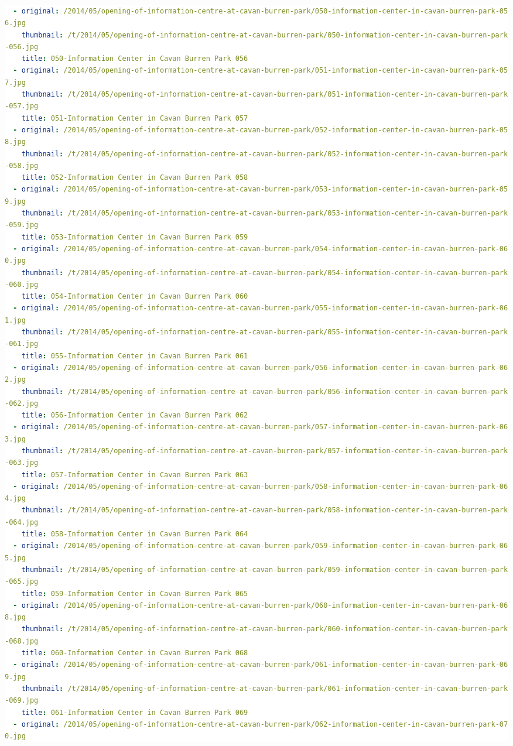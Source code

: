 ```yaml
  - original: /2014/05/opening-of-information-centre-at-cavan-burren-park/050-information-center-in-cavan-burren-park-056.jpg
    thumbnail: /t/2014/05/opening-of-information-centre-at-cavan-burren-park/050-information-center-in-cavan-burren-park-056.jpg
    title: 050-Information Center in Cavan Burren Park 056
  - original: /2014/05/opening-of-information-centre-at-cavan-burren-park/051-information-center-in-cavan-burren-park-057.jpg
    thumbnail: /t/2014/05/opening-of-information-centre-at-cavan-burren-park/051-information-center-in-cavan-burren-park-057.jpg
    title: 051-Information Center in Cavan Burren Park 057
  - original: /2014/05/opening-of-information-centre-at-cavan-burren-park/052-information-center-in-cavan-burren-park-058.jpg
    thumbnail: /t/2014/05/opening-of-information-centre-at-cavan-burren-park/052-information-center-in-cavan-burren-park-058.jpg
    title: 052-Information Center in Cavan Burren Park 058
  - original: /2014/05/opening-of-information-centre-at-cavan-burren-park/053-information-center-in-cavan-burren-park-059.jpg
    thumbnail: /t/2014/05/opening-of-information-centre-at-cavan-burren-park/053-information-center-in-cavan-burren-park-059.jpg
    title: 053-Information Center in Cavan Burren Park 059
  - original: /2014/05/opening-of-information-centre-at-cavan-burren-park/054-information-center-in-cavan-burren-park-060.jpg
    thumbnail: /t/2014/05/opening-of-information-centre-at-cavan-burren-park/054-information-center-in-cavan-burren-park-060.jpg
    title: 054-Information Center in Cavan Burren Park 060
  - original: /2014/05/opening-of-information-centre-at-cavan-burren-park/055-information-center-in-cavan-burren-park-061.jpg
    thumbnail: /t/2014/05/opening-of-information-centre-at-cavan-burren-park/055-information-center-in-cavan-burren-park-061.jpg
    title: 055-Information Center in Cavan Burren Park 061
  - original: /2014/05/opening-of-information-centre-at-cavan-burren-park/056-information-center-in-cavan-burren-park-062.jpg
    thumbnail: /t/2014/05/opening-of-information-centre-at-cavan-burren-park/056-information-center-in-cavan-burren-park-062.jpg
    title: 056-Information Center in Cavan Burren Park 062
  - original: /2014/05/opening-of-information-centre-at-cavan-burren-park/057-information-center-in-cavan-burren-park-063.jpg
    thumbnail: /t/2014/05/opening-of-information-centre-at-cavan-burren-park/057-information-center-in-cavan-burren-park-063.jpg
    title: 057-Information Center in Cavan Burren Park 063
  - original: /2014/05/opening-of-information-centre-at-cavan-burren-park/058-information-center-in-cavan-burren-park-064.jpg
    thumbnail: /t/2014/05/opening-of-information-centre-at-cavan-burren-park/058-information-center-in-cavan-burren-park-064.jpg
    title: 058-Information Center in Cavan Burren Park 064
  - original: /2014/05/opening-of-information-centre-at-cavan-burren-park/059-information-center-in-cavan-burren-park-065.jpg
    thumbnail: /t/2014/05/opening-of-information-centre-at-cavan-burren-park/059-information-center-in-cavan-burren-park-065.jpg
    title: 059-Information Center in Cavan Burren Park 065
  - original: /2014/05/opening-of-information-centre-at-cavan-burren-park/060-information-center-in-cavan-burren-park-068.jpg
    thumbnail: /t/2014/05/opening-of-information-centre-at-cavan-burren-park/060-information-center-in-cavan-burren-park-068.jpg
    title: 060-Information Center in Cavan Burren Park 068
  - original: /2014/05/opening-of-information-centre-at-cavan-burren-park/061-information-center-in-cavan-burren-park-069.jpg
    thumbnail: /t/2014/05/opening-of-information-centre-at-cavan-burren-park/061-information-center-in-cavan-burren-park-069.jpg
    title: 061-Information Center in Cavan Burren Park 069
  - original: /2014/05/opening-of-information-centre-at-cavan-burren-park/062-information-center-in-cavan-burren-park-070.jpg
```